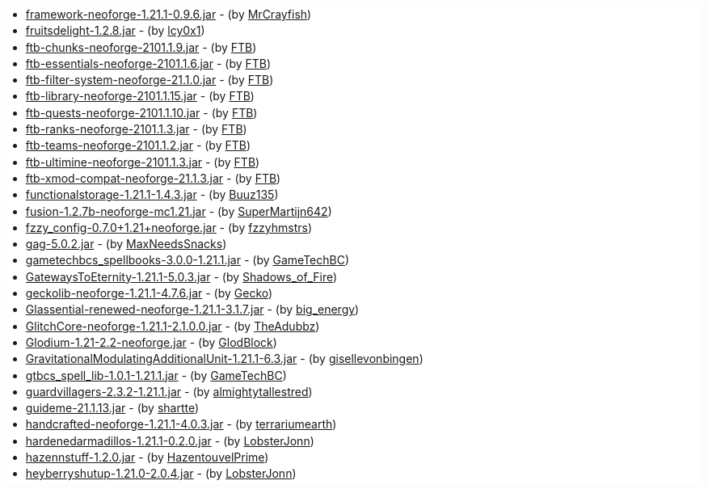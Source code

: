 * [framework-neoforge-1.21.1-0.9.6.jar](https://www.curseforge.com/minecraft/mc-mods/framework/files/6531439) - (by [MrCrayfish](https://www.curseforge.com/members/MrCrayfish/projects))
* [fruitsdelight-1.2.8.jar](https://www.curseforge.com/minecraft/mc-mods/fruits-delight/files/6500952) - (by [lcy0x1](https://www.curseforge.com/members/lcy0x1/projects))
* [ftb-chunks-neoforge-2101.1.9.jar](https://www.curseforge.com/minecraft/mc-mods/ftb-chunks-forge/files/6504893) - (by [FTB](https://www.curseforge.com/members/FTB/projects))
* [ftb-essentials-neoforge-2101.1.6.jar](https://www.curseforge.com/minecraft/mc-mods/ftb-essentials/files/6179042) - (by [FTB](https://www.curseforge.com/members/FTB/projects))
* [ftb-filter-system-neoforge-21.1.0.jar](https://www.curseforge.com/minecraft/mc-mods/ftb-filter-system/files/6259288) - (by [FTB](https://www.curseforge.com/members/FTB/projects))
* [ftb-library-neoforge-2101.1.15.jar](https://www.curseforge.com/minecraft/mc-mods/ftb-library-forge/files/6698124) - (by [FTB](https://www.curseforge.com/members/FTB/projects))
* [ftb-quests-neoforge-2101.1.10.jar](https://www.curseforge.com/minecraft/mc-mods/ftb-quests-forge/files/6661413) - (by [FTB](https://www.curseforge.com/members/FTB/projects))
* [ftb-ranks-neoforge-2101.1.3.jar](https://www.curseforge.com/minecraft/mc-mods/ftb-ranks-forge/files/6431744) - (by [FTB](https://www.curseforge.com/members/FTB/projects))
* [ftb-teams-neoforge-2101.1.2.jar](https://www.curseforge.com/minecraft/mc-mods/ftb-teams-forge/files/6119437) - (by [FTB](https://www.curseforge.com/members/FTB/projects))
* [ftb-ultimine-neoforge-2101.1.3.jar](https://www.curseforge.com/minecraft/mc-mods/ftb-ultimine-forge/files/6607451) - (by [FTB](https://www.curseforge.com/members/FTB/projects))
* [ftb-xmod-compat-neoforge-21.1.3.jar](https://www.curseforge.com/minecraft/mc-mods/ftb-xmod-compat/files/6259292) - (by [FTB](https://www.curseforge.com/members/FTB/projects))
* [functionalstorage-1.21.1-1.4.3.jar](https://www.curseforge.com/minecraft/mc-mods/functional-storage/files/6467726) - (by [Buuz135](https://www.curseforge.com/members/Buuz135/projects))
* [fusion-1.2.7b-neoforge-mc1.21.jar](https://www.curseforge.com/minecraft/mc-mods/fusion-connected-textures/files/6453834) - (by [SuperMartijn642](https://www.curseforge.com/members/SuperMartijn642/projects))
* [fzzy_config-0.7.0+1.21+neoforge.jar](https://www.curseforge.com/minecraft/mc-mods/fzzy-config/files/6582118) - (by [fzzyhmstrs](https://www.curseforge.com/members/fzzyhmstrs/projects))
* [gag-5.0.2.jar](https://www.curseforge.com/minecraft/mc-mods/gag/files/6672600) - (by [MaxNeedsSnacks](https://www.curseforge.com/members/MaxNeedsSnacks/projects))
* [gametechbcs_spellbooks-3.0.0-1.21.1.jar](https://www.curseforge.com/minecraft/mc-mods/gtbcs-spellbooks/files/6312018) - (by [GameTechBC](https://www.curseforge.com/members/GameTechBC/projects))
* [GatewaysToEternity-1.21.1-5.0.3.jar](https://www.curseforge.com/minecraft/mc-mods/gateways-to-eternity/files/6430292) - (by [Shadows_of_Fire](https://www.curseforge.com/members/Shadows_of_Fire/projects))
* [geckolib-neoforge-1.21.1-4.7.6.jar](https://www.curseforge.com/minecraft/mc-mods/geckolib/files/6659026) - (by [Gecko](https://www.curseforge.com/members/Gecko/projects))
* [Glassential-renewed-neoforge-1.21.1-3.1.7.jar](https://www.curseforge.com/minecraft/mc-mods/glassential-renewed/files/6449450) - (by [big_energy](https://www.curseforge.com/members/big_energy/projects))
* [GlitchCore-neoforge-1.21.1-2.1.0.0.jar](https://www.curseforge.com/minecraft/mc-mods/glitchcore/files/5660740) - (by [TheAdubbz](https://www.curseforge.com/members/TheAdubbz/projects))
* [Glodium-1.21-2.2-neoforge.jar](https://www.curseforge.com/minecraft/mc-mods/glodium/files/5821676) - (by [GlodBlock](https://www.curseforge.com/members/GlodBlock/projects))
* [GravitationalModulatingAdditionalUnit-1.21.1-6.3.jar](https://www.curseforge.com/minecraft/mc-mods/gravitational-modulating-additional-unit/files/6413592) - (by [gisellevonbingen](https://www.curseforge.com/members/gisellevonbingen/projects))
* [gtbcs_spell_lib-1.0.1-1.21.1.jar](https://www.curseforge.com/minecraft/mc-mods/gtbcs-spelllib/files/6164512) - (by [GameTechBC](https://www.curseforge.com/members/GameTechBC/projects))
* [guardvillagers-2.3.2-1.21.1.jar](https://www.curseforge.com/minecraft/mc-mods/guard-villagers/files/6066966) - (by [almightytallestred](https://www.curseforge.com/members/almightytallestred/projects))
* [guideme-21.1.13.jar](https://www.curseforge.com/minecraft/mc-mods/guideme/files/6688687) - (by [shartte](https://www.curseforge.com/members/shartte/projects))
* [handcrafted-neoforge-1.21.1-4.0.3.jar](https://www.curseforge.com/minecraft/mc-mods/handcrafted/files/6330030) - (by [terrariumearth](https://www.curseforge.com/members/terrariumearth/projects))
* [hardenedarmadillos-1.21.1-0.2.0.jar](https://www.curseforge.com/minecraft/mc-mods/hardened-armadillos/files/5939448) - (by [LobsterJonn](https://www.curseforge.com/members/LobsterJonn/projects))
* [hazennstuff-1.2.0.jar](https://www.curseforge.com/minecraft/mc-mods/hazen-n-stuff/files/6530759) - (by [HazentouvelPrime](https://www.curseforge.com/members/HazentouvelPrime/projects))
* [heyberryshutup-1.21.0-2.0.4.jar](https://www.curseforge.com/minecraft/mc-mods/heyberryshutup/files/5517177) - (by [LobsterJonn](https://www.curseforge.com/members/LobsterJonn/projects))